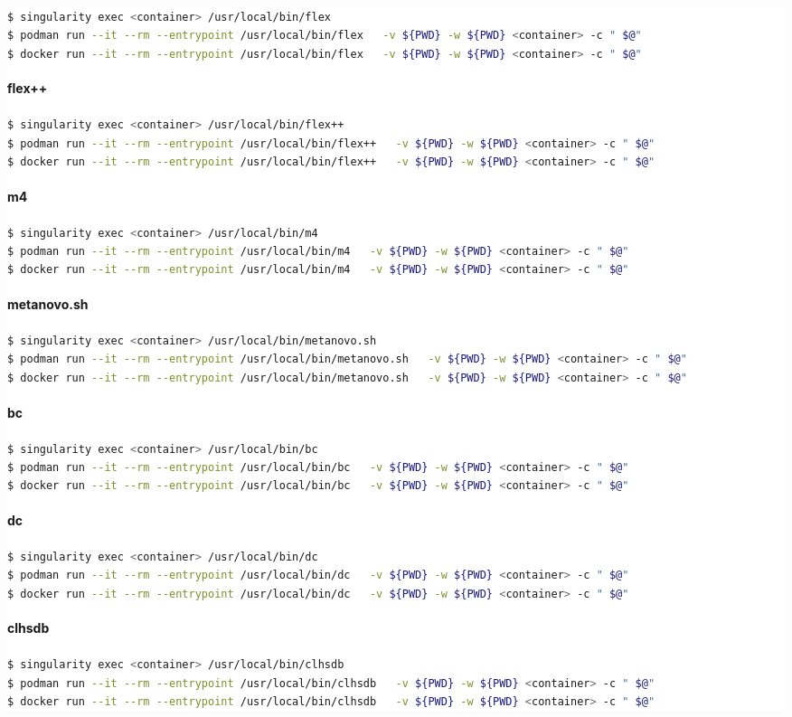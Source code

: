 ```bash
$ singularity exec <container> /usr/local/bin/flex
$ podman run --it --rm --entrypoint /usr/local/bin/flex   -v ${PWD} -w ${PWD} <container> -c " $@"
$ docker run --it --rm --entrypoint /usr/local/bin/flex   -v ${PWD} -w ${PWD} <container> -c " $@"
```


#### flex++

```bash
$ singularity exec <container> /usr/local/bin/flex++
$ podman run --it --rm --entrypoint /usr/local/bin/flex++   -v ${PWD} -w ${PWD} <container> -c " $@"
$ docker run --it --rm --entrypoint /usr/local/bin/flex++   -v ${PWD} -w ${PWD} <container> -c " $@"
```


#### m4

```bash
$ singularity exec <container> /usr/local/bin/m4
$ podman run --it --rm --entrypoint /usr/local/bin/m4   -v ${PWD} -w ${PWD} <container> -c " $@"
$ docker run --it --rm --entrypoint /usr/local/bin/m4   -v ${PWD} -w ${PWD} <container> -c " $@"
```


#### metanovo.sh

```bash
$ singularity exec <container> /usr/local/bin/metanovo.sh
$ podman run --it --rm --entrypoint /usr/local/bin/metanovo.sh   -v ${PWD} -w ${PWD} <container> -c " $@"
$ docker run --it --rm --entrypoint /usr/local/bin/metanovo.sh   -v ${PWD} -w ${PWD} <container> -c " $@"
```


#### bc

```bash
$ singularity exec <container> /usr/local/bin/bc
$ podman run --it --rm --entrypoint /usr/local/bin/bc   -v ${PWD} -w ${PWD} <container> -c " $@"
$ docker run --it --rm --entrypoint /usr/local/bin/bc   -v ${PWD} -w ${PWD} <container> -c " $@"
```


#### dc

```bash
$ singularity exec <container> /usr/local/bin/dc
$ podman run --it --rm --entrypoint /usr/local/bin/dc   -v ${PWD} -w ${PWD} <container> -c " $@"
$ docker run --it --rm --entrypoint /usr/local/bin/dc   -v ${PWD} -w ${PWD} <container> -c " $@"
```


#### clhsdb

```bash
$ singularity exec <container> /usr/local/bin/clhsdb
$ podman run --it --rm --entrypoint /usr/local/bin/clhsdb   -v ${PWD} -w ${PWD} <container> -c " $@"
$ docker run --it --rm --entrypoint /usr/local/bin/clhsdb   -v ${PWD} -w ${PWD} <container> -c " $@"
```

